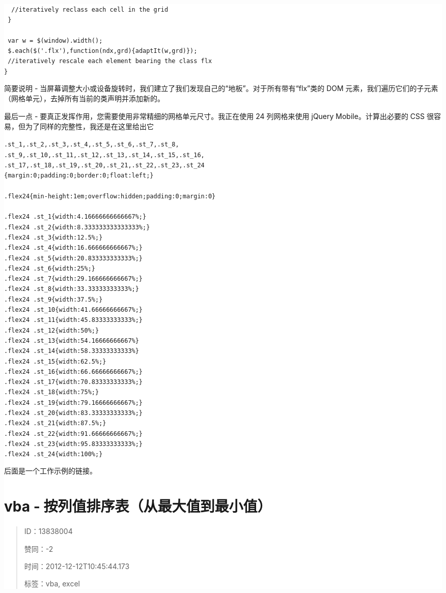 ```
  //iteratively reclass each cell in the grid 
 }

 var w = $(window).width();
 $.each($('.flx'),function(ndx,grd){adaptIt(w,grd)});
 //iteratively rescale each element bearing the class flx
} 
```

简要说明 - 当屏幕调整大小或设备旋转时，我们建立了我们发现自己的“地板”。对于所有带有“flx”类的 DOM 元素，我们遍历它们的子元素（网格单元），去掉所有当前的类声明并添加新的。

最后一点 - 要真正发挥作用，您需要使用非常精细的网格单元尺寸。我正在使用 24 列网格来使用 jQuery Mobile。计算出必要的 CSS 很容易，但为了同样的完整性，我还是在这里给出它

```
.st_1,.st_2,.st_3,.st_4,.st_5,.st_6,.st_7,.st_8,
.st_9,.st_10,.st_11,.st_12,.st_13,.st_14,.st_15,.st_16,
.st_17,.st_18,.st_19,.st_20,.st_21,.st_22,.st_23,.st_24
{margin:0;padding:0;border:0;float:left;}

.flex24{min-height:1em;overflow:hidden;padding:0;margin:0}

.flex24 .st_1{width:4.16666666666667%;}
.flex24 .st_2{width:8.333333333333333%;}
.flex24 .st_3{width:12.5%;}
.flex24 .st_4{width:16.666666666667%;}
.flex24 .st_5{width:20.833333333333%;}
.flex24 .st_6{width:25%;}
.flex24 .st_7{width:29.166666666667%;}
.flex24 .st_8{width:33.33333333333%;}
.flex24 .st_9{width:37.5%;}
.flex24 .st_10{width:41.66666666667%;}
.flex24 .st_11{width:45.83333333333%;}
.flex24 .st_12{width:50%;}
.flex24 .st_13{width:54.16666666667%}
.flex24 .st_14{width:58.33333333333%}
.flex24 .st_15{width:62.5%;}
.flex24 .st_16{width:66.66666666667%;}
.flex24 .st_17{width:70.83333333333%;}
.flex24 .st_18{width:75%;}
.flex24 .st_19{width:79.16666666667%;}
.flex24 .st_20{width:83.33333333333%;}
.flex24 .st_21{width:87.5%;}
.flex24 .st_22{width:91.66666666667%;}
.flex24 .st_23{width:95.83333333333%;}
.flex24 .st_24{width:100%;} 
```

后面是一个工作示例的链接。

# vba - 按列值排序表（从最大值到最小值）

> ID：13838004
> 
> 赞同：-2
> 
> 时间：2012-12-12T10:45:44.173
> 
> 标签：vba, excel
